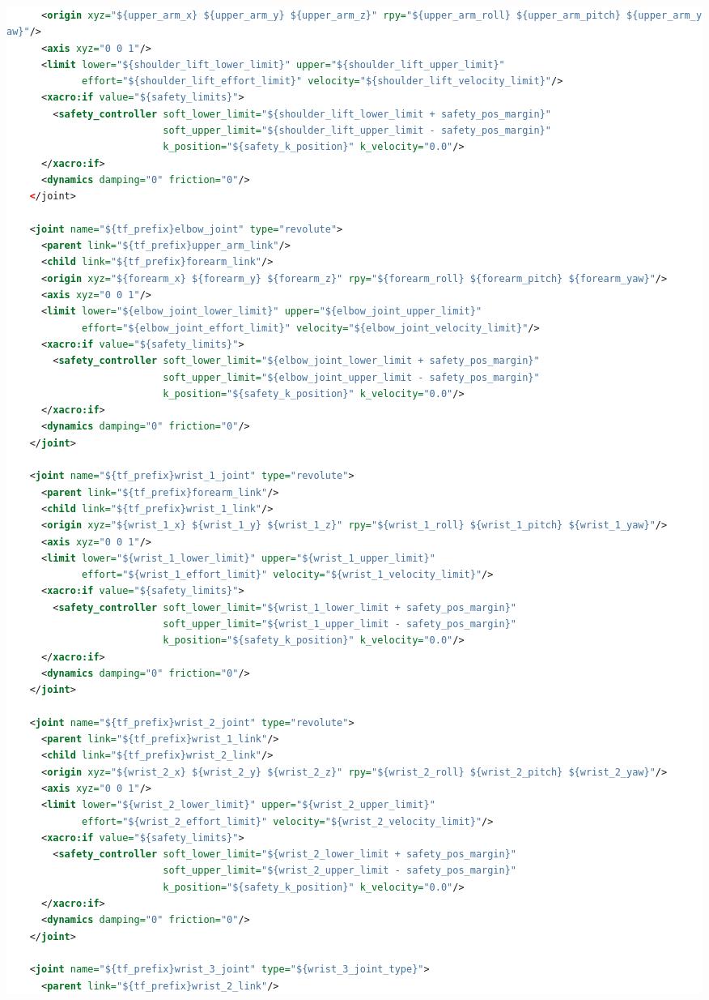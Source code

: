 ```xml
      <origin xyz="${upper_arm_x} ${upper_arm_y} ${upper_arm_z}" rpy="${upper_arm_roll} ${upper_arm_pitch} ${upper_arm_yaw}"/>
      <axis xyz="0 0 1"/>
      <limit lower="${shoulder_lift_lower_limit}" upper="${shoulder_lift_upper_limit}"
             effort="${shoulder_lift_effort_limit}" velocity="${shoulder_lift_velocity_limit}"/>
      <xacro:if value="${safety_limits}">
        <safety_controller soft_lower_limit="${shoulder_lift_lower_limit + safety_pos_margin}"
                           soft_upper_limit="${shoulder_lift_upper_limit - safety_pos_margin}"
                           k_position="${safety_k_position}" k_velocity="0.0"/>
      </xacro:if>
      <dynamics damping="0" friction="0"/>
    </joint>

    <joint name="${tf_prefix}elbow_joint" type="revolute">
      <parent link="${tf_prefix}upper_arm_link"/>
      <child link="${tf_prefix}forearm_link"/>
      <origin xyz="${forearm_x} ${forearm_y} ${forearm_z}" rpy="${forearm_roll} ${forearm_pitch} ${forearm_yaw}"/>
      <axis xyz="0 0 1"/>
      <limit lower="${elbow_joint_lower_limit}" upper="${elbow_joint_upper_limit}"
             effort="${elbow_joint_effort_limit}" velocity="${elbow_joint_velocity_limit}"/>
      <xacro:if value="${safety_limits}">
        <safety_controller soft_lower_limit="${elbow_joint_lower_limit + safety_pos_margin}"
                           soft_upper_limit="${elbow_joint_upper_limit - safety_pos_margin}"
                           k_position="${safety_k_position}" k_velocity="0.0"/>
      </xacro:if>
      <dynamics damping="0" friction="0"/>
    </joint>

    <joint name="${tf_prefix}wrist_1_joint" type="revolute">
      <parent link="${tf_prefix}forearm_link"/>
      <child link="${tf_prefix}wrist_1_link"/>
      <origin xyz="${wrist_1_x} ${wrist_1_y} ${wrist_1_z}" rpy="${wrist_1_roll} ${wrist_1_pitch} ${wrist_1_yaw}"/>
      <axis xyz="0 0 1"/>
      <limit lower="${wrist_1_lower_limit}" upper="${wrist_1_upper_limit}"
             effort="${wrist_1_effort_limit}" velocity="${wrist_1_velocity_limit}"/>
      <xacro:if value="${safety_limits}">
        <safety_controller soft_lower_limit="${wrist_1_lower_limit + safety_pos_margin}"
                           soft_upper_limit="${wrist_1_upper_limit - safety_pos_margin}"
                           k_position="${safety_k_position}" k_velocity="0.0"/>
      </xacro:if>
      <dynamics damping="0" friction="0"/>
    </joint>

    <joint name="${tf_prefix}wrist_2_joint" type="revolute">
      <parent link="${tf_prefix}wrist_1_link"/>
      <child link="${tf_prefix}wrist_2_link"/>
      <origin xyz="${wrist_2_x} ${wrist_2_y} ${wrist_2_z}" rpy="${wrist_2_roll} ${wrist_2_pitch} ${wrist_2_yaw}"/>
      <axis xyz="0 0 1"/>
      <limit lower="${wrist_2_lower_limit}" upper="${wrist_2_upper_limit}"
             effort="${wrist_2_effort_limit}" velocity="${wrist_2_velocity_limit}"/>
      <xacro:if value="${safety_limits}">
        <safety_controller soft_lower_limit="${wrist_2_lower_limit + safety_pos_margin}"
                           soft_upper_limit="${wrist_2_upper_limit - safety_pos_margin}"
                           k_position="${safety_k_position}" k_velocity="0.0"/>
      </xacro:if>
      <dynamics damping="0" friction="0"/>
    </joint>

    <joint name="${tf_prefix}wrist_3_joint" type="${wrist_3_joint_type}">
      <parent link="${tf_prefix}wrist_2_link"/>
```